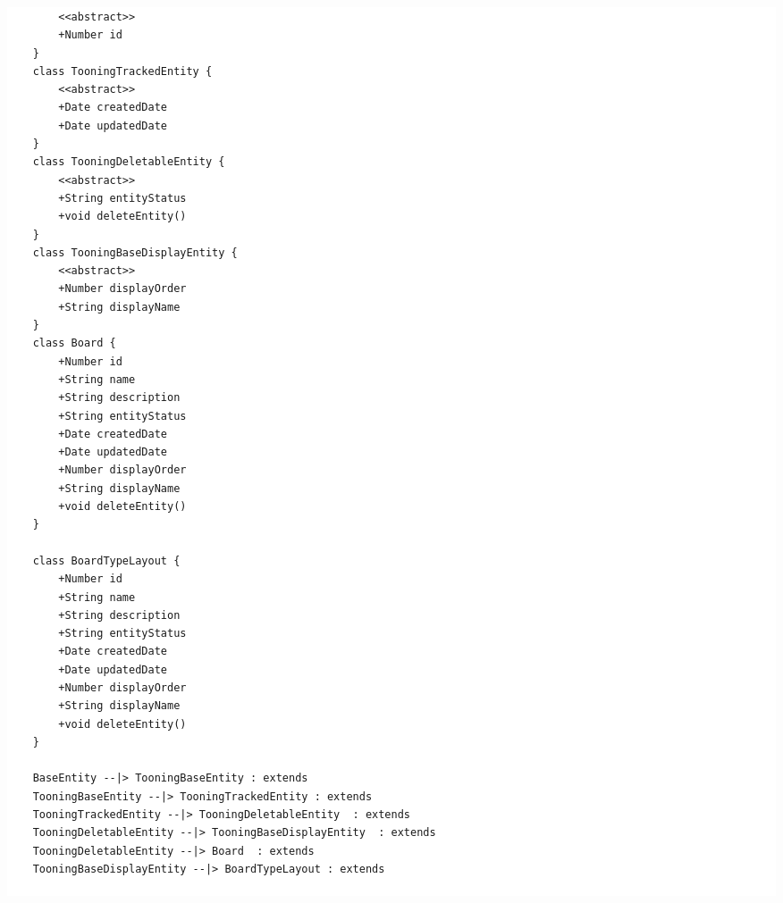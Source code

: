 ```mermaid
        <<abstract>>
        +Number id
    }
    class TooningTrackedEntity {
        <<abstract>>
        +Date createdDate
        +Date updatedDate
    }
    class TooningDeletableEntity {
        <<abstract>>
        +String entityStatus
        +void deleteEntity()
    }
    class TooningBaseDisplayEntity {
        <<abstract>>
        +Number displayOrder
        +String displayName
    }
    class Board {
        +Number id
        +String name
        +String description
        +String entityStatus
        +Date createdDate
        +Date updatedDate
        +Number displayOrder
        +String displayName
        +void deleteEntity()
    }

    class BoardTypeLayout {
        +Number id
        +String name
        +String description
        +String entityStatus
        +Date createdDate
        +Date updatedDate
        +Number displayOrder
        +String displayName
        +void deleteEntity()
    }

    BaseEntity --|> TooningBaseEntity : extends
    TooningBaseEntity --|> TooningTrackedEntity : extends
    TooningTrackedEntity --|> TooningDeletableEntity  : extends
    TooningDeletableEntity --|> TooningBaseDisplayEntity  : extends
    TooningDeletableEntity --|> Board  : extends
    TooningBaseDisplayEntity --|> BoardTypeLayout : extends


```
